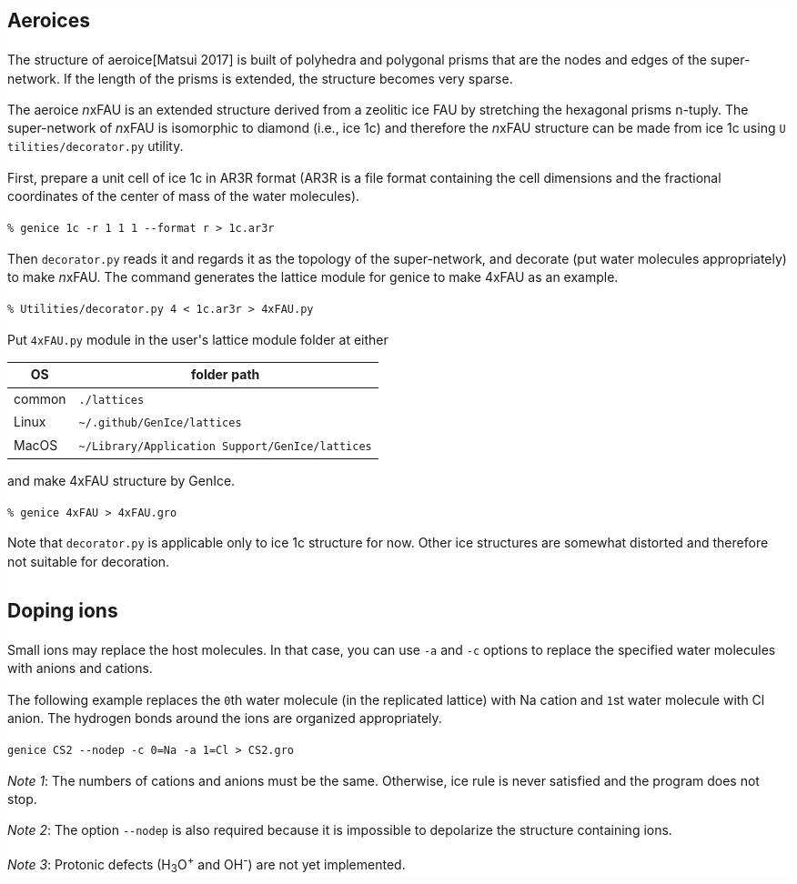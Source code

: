 ## Aeroices

The structure of aeroice[Matsui 2017] is built of polyhedra and polygonal prisms that are the nodes and edges of the super-network.  If the length of the prisms is extended, the structure becomes very sparse.

The aeroice <i>n</i>xFAU is an extended structure derived from a zeolitic ice FAU by stretching the hexagonal prisms n-tuply.  The super-network of <i>n</i>xFAU is isomorphic to diamond (i.e., ice 1c) and therefore the <i>n</i>xFAU structure can be made from ice 1c using `Utilities/decorator.py` utility.

First, prepare a unit cell of ice 1c in AR3R format (AR3R is a file format containing the cell dimensions and the fractional coordinates of the center of mass of the water molecules).

    % genice 1c -r 1 1 1 --format r > 1c.ar3r
    
Then `decorator.py` reads it and regards it as the topology of the  super-network, and decorate (put water molecules appropriately) to make <i>n</i>xFAU. The command generates the lattice module for genice to make 4xFAU as an example.

    % Utilities/decorator.py 4 < 1c.ar3r > 4xFAU.py

Put `4xFAU.py` module in the user's lattice module folder at either

| OS | folder path |
|-------|-----------------------------|
| common | `./lattices` |
| Linux | `~/.github/GenIce/lattices` |
| MacOS | `~/Library/Application Support/GenIce/lattices` |

and make 4xFAU structure by GenIce.

    % genice 4xFAU > 4xFAU.gro

Note that `decorator.py` is applicable only to ice 1c structure for now.  Other ice structures are somewhat distorted and therefore not suitable for decoration.

## Doping ions

Small ions may replace the host molecules.  In that case, you can use `-a` and `-c` options to replace the specified water molecules with anions and cations.

The following example replaces the `0`th water molecule (in the replicated lattice) with Na cation and `1`st water molecule with Cl anion.  The hydrogen bonds around the ions are organized appropriately.

    genice CS2 --nodep -c 0=Na -a 1=Cl > CS2.gro

*Note 1*: The numbers of cations and anions must be the same.  Otherwise, ice rule is never satisfied and the program does not stop.  

*Note 2*: The option `--nodep` is also required because it is impossible to depolarize the structure containing ions.

*Note 3*: Protonic defects (H<sub>3</sub>O<sup>+</sup> and OH<sup>-</sup>) are not yet implemented.
